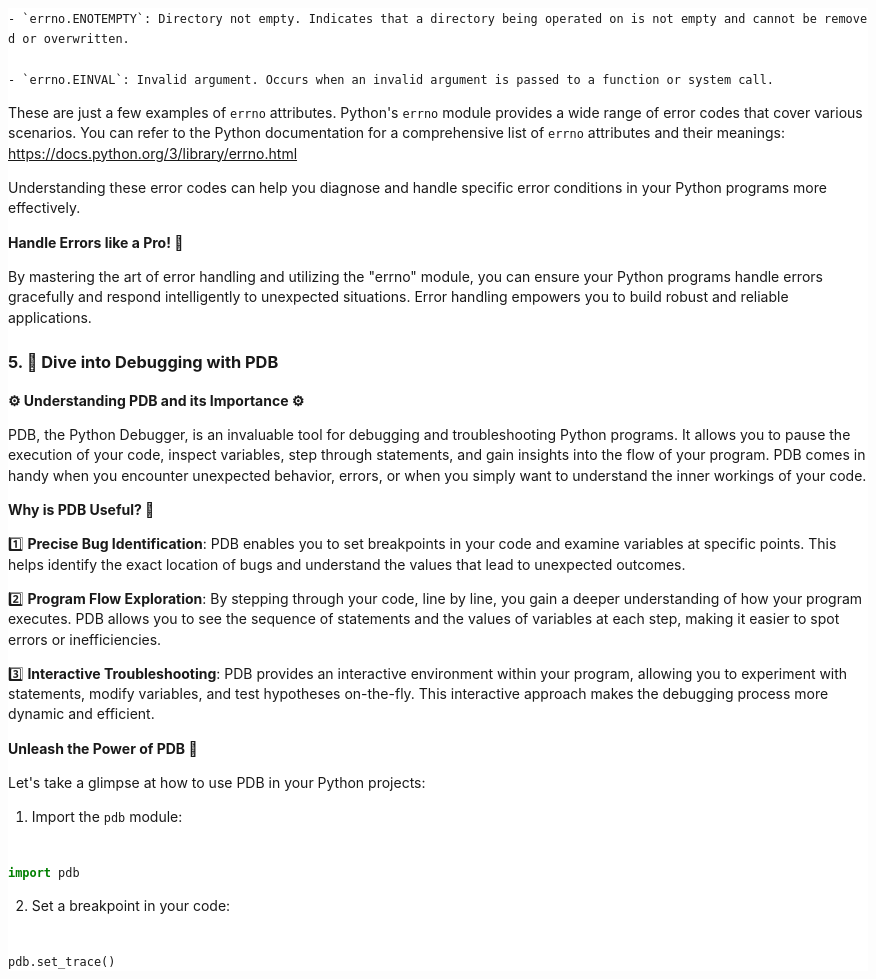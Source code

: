     - `errno.ENOTEMPTY`: Directory not empty. Indicates that a directory being operated on is not empty and cannot be removed or overwritten.

    - `errno.EINVAL`: Invalid argument. Occurs when an invalid argument is passed to a function or system call.

These are just a few examples of `errno` attributes. Python's `errno` module provides a wide range of error codes that cover various scenarios. You can refer to the Python documentation for a comprehensive list of `errno` attributes and their meanings: https://docs.python.org/3/library/errno.html

Understanding these error codes can help you diagnose and handle specific error conditions in your Python programs more effectively.

**Handle Errors like a Pro! 💪**

By mastering the art of error handling and utilizing the "errno" module, you can ensure your Python programs handle errors gracefully and respond intelligently to unexpected situations. Error handling empowers you to build robust and reliable applications.


### 5. 🐞 Dive into Debugging with PDB

**⚙️ Understanding PDB and its Importance ⚙️**

PDB, the Python Debugger, is an invaluable tool for debugging and troubleshooting Python programs. It allows you to pause the execution of your code, inspect variables, step through statements, and gain insights into the flow of your program. PDB comes in handy when you encounter unexpected behavior, errors, or when you simply want to understand the inner workings of your code.

**Why is PDB Useful? 🤔**

1️⃣ **Precise Bug Identification**: PDB enables you to set breakpoints in your code and examine variables at specific points. This helps identify the exact location of bugs and understand the values that lead to unexpected outcomes.

2️⃣ **Program Flow Exploration**: By stepping through your code, line by line, you gain a deeper understanding of how your program executes. PDB allows you to see the sequence of statements and the values of variables at each step, making it easier to spot errors or inefficiencies.

3️⃣ **Interactive Troubleshooting**: PDB provides an interactive environment within your program, allowing you to experiment with statements, modify variables, and test hypotheses on-the-fly. This interactive approach makes the debugging process more dynamic and efficient.

**Unleash the Power of PDB 🚀**

Let's take a glimpse at how to use PDB in your Python projects:

1. Import the `pdb` module:

```python

import pdb
```

2. Set a breakpoint in your code:

```python

pdb.set_trace()
```

